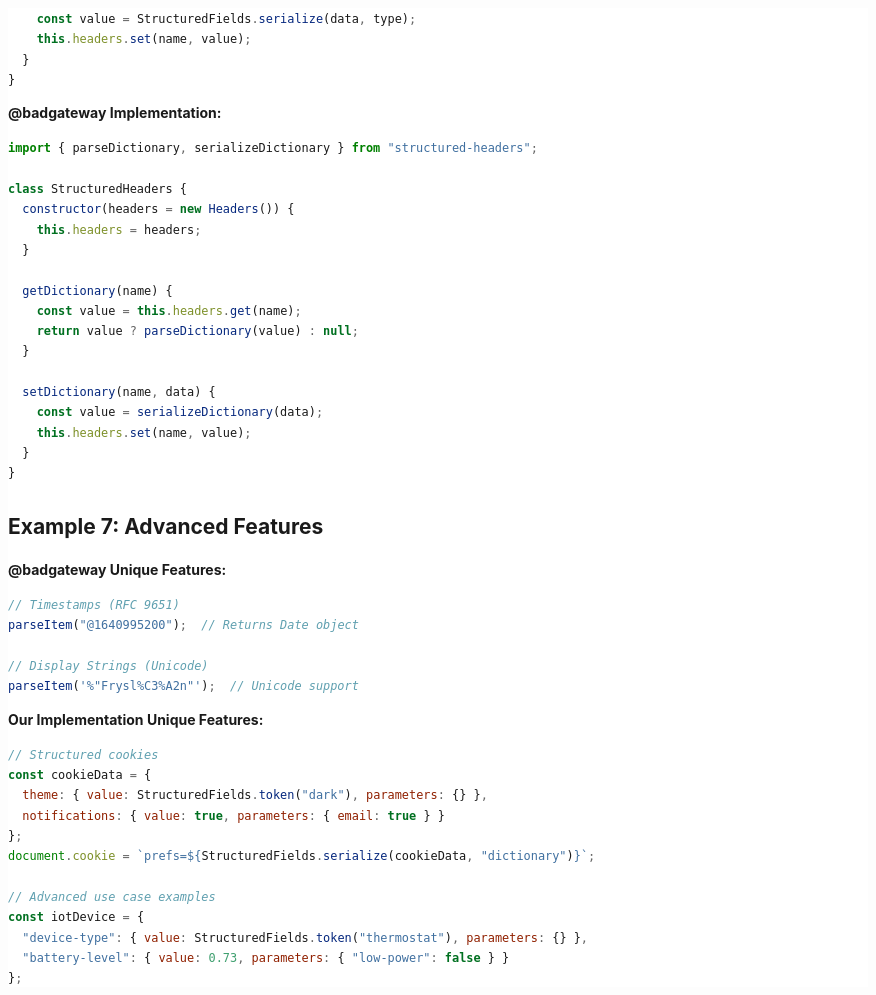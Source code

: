 ```javascript
    const value = StructuredFields.serialize(data, type);
    this.headers.set(name, value);
  }
}
```

**@badgateway Implementation:**
```javascript
import { parseDictionary, serializeDictionary } from "structured-headers";

class StructuredHeaders {
  constructor(headers = new Headers()) {
    this.headers = headers;
  }
  
  getDictionary(name) {
    const value = this.headers.get(name);
    return value ? parseDictionary(value) : null;
  }
  
  setDictionary(name, data) {
    const value = serializeDictionary(data);
    this.headers.set(name, value);
  }
}
```

## Example 7: Advanced Features

**@badgateway Unique Features:**
```javascript
// Timestamps (RFC 9651)
parseItem("@1640995200");  // Returns Date object

// Display Strings (Unicode)
parseItem('%"Frysl%C3%A2n"');  // Unicode support
```

**Our Implementation Unique Features:**
```javascript
// Structured cookies
const cookieData = {
  theme: { value: StructuredFields.token("dark"), parameters: {} },
  notifications: { value: true, parameters: { email: true } }
};
document.cookie = `prefs=${StructuredFields.serialize(cookieData, "dictionary")}`;

// Advanced use case examples
const iotDevice = {
  "device-type": { value: StructuredFields.token("thermostat"), parameters: {} },
  "battery-level": { value: 0.73, parameters: { "low-power": false } }
};
```
